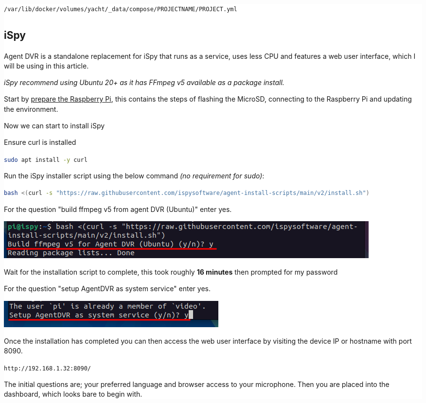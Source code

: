```text
/var/lib/docker/volumes/yacht/_data/compose/PROJECTNAME/PROJECT.yml
```

## iSpy

Agent DVR is a standalone replacement for iSpy that runs as a service, uses less CPU and features a web user interface, which I will be using in this article.

*iSpy recommend using Ubuntu 20+ as it has FFmpeg v5 available as a package install.*

Start by [prepare the Raspberry Pi](#prepare-the-raspberry-pi), this contains the steps of flashing the MicroSD, connecting to the Raspberry Pi and updating the environment.

Now we can start to install iSpy

Ensure curl is installed

```bash
sudo apt install -y curl
```

Run the iSpy installer script using the below command *(no requirement for sudo)*:

```bash
bash <(curl -s "https://raw.githubusercontent.com/ispysoftware/agent-install-scripts/main/v2/install.sh")
```

For the question "build ffmpeg v5 from agent DVR (Ubuntu)" enter yes.

![rpi-nvr-ispy-1](/assets/images/posts/rpi-nvr-ispy-1.png)

Wait for the installation script to complete, this took roughly **16 minutes** then prompted for my password

For the question "setup AgentDVR as system service" enter yes.

![rpi-nvr-ispy-2](/assets/images/posts/rpi-nvr-ispy-2.png)

Once the installation has completed you can then access the web user interface by visiting the device IP or hostname with port 8090.

```http
http://192.168.1.32:8090/
```

The initial questions are; your preferred language and browser access to your microphone. Then you are placed into the dashboard, which looks bare to begin with.

